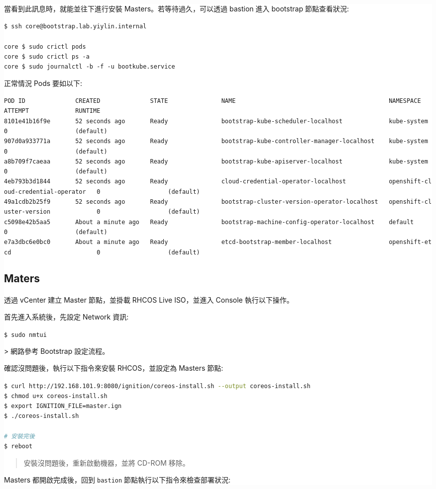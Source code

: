 當看到此訊息時，就能並往下進行安裝 Masters。若等待過久，可以透過 bastion 進入 bootstrap 節點查看狀況:

```
$ ssh core@bootstrap.lab.yiylin.internal

core $ sudo crictl pods
core $ sudo crictl ps -a
core $ sudo journalctl -b -f -u bootkube.service
```

正常情況 Pods 要如以下:

```
POD ID              CREATED              STATE               NAME                                           NAMESPACE                             ATTEMPT             RUNTIME
8101e41b16f9e       52 seconds ago       Ready               bootstrap-kube-scheduler-localhost             kube-system                           0                   (default)
907d0a933771a       52 seconds ago       Ready               bootstrap-kube-controller-manager-localhost    kube-system                           0                   (default)
a8b709f7caeaa       52 seconds ago       Ready               bootstrap-kube-apiserver-localhost             kube-system                           0                   (default)
4eb793b3d1844       52 seconds ago       Ready               cloud-credential-operator-localhost            openshift-cloud-credential-operator   0                   (default)
49a1cdb2b25f9       52 seconds ago       Ready               bootstrap-cluster-version-operator-localhost   openshift-cluster-version             0                   (default)
c5098e42b5aa5       About a minute ago   Ready               bootstrap-machine-config-operator-localhost    default                               0                   (default)
e7a3dbc6e0bc0       About a minute ago   Ready               etcd-bootstrap-member-localhost                openshift-etcd                        0                   (default)
```

## Maters
透過 vCenter 建立 Master 節點，並掛載 RHCOS Live ISO，並進入 Console 執行以下操作。

首先進入系統後，先設定 Network 資訊:

```sh
$ sudo nmtui
```
&gt; 網路參考 Bootstrap 設定流程。

確認沒問題後，執行以下指令來安裝 RHCOS，並設定為 Masters 節點:

```sh
$ curl http://192.168.101.9:8080/ignition/coreos-install.sh --output coreos-install.sh
$ chmod u+x coreos-install.sh
$ export IGNITION_FILE=master.ign
$ ./coreos-install.sh

# 安裝完後
$ reboot
```
> 安裝沒問題後，重新啟動機器，並將 CD-ROM 移除。

Masters 都開啟完成後，回到 `bastion` 節點執行以下指令來檢查部署狀況:
